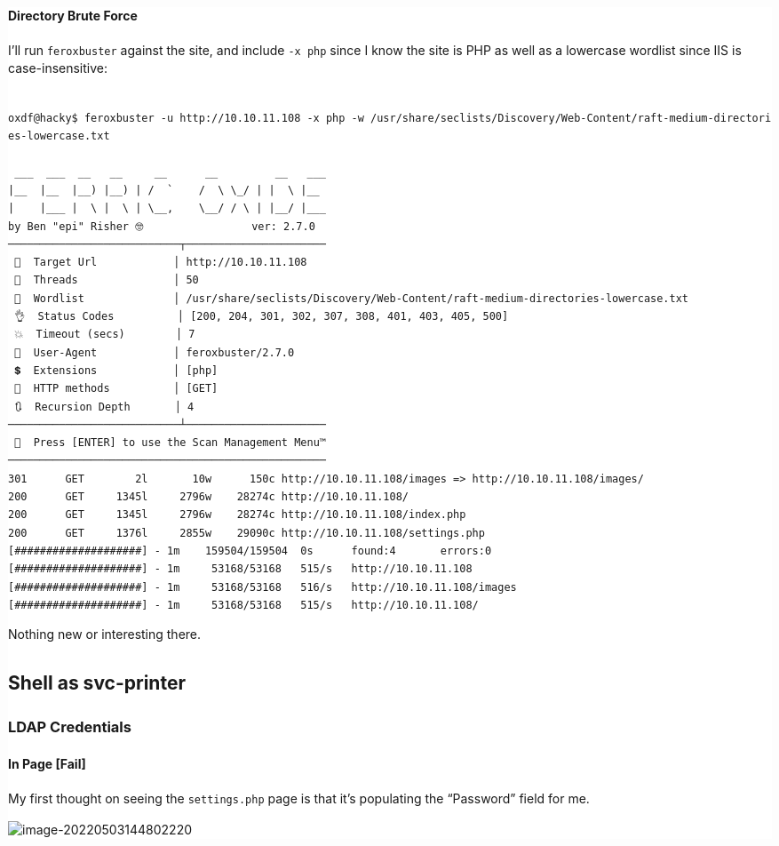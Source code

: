 #### Directory Brute Force

I’ll run `feroxbuster` against the site, and include `-x php` since I know the site is PHP as well as a lowercase wordlist since IIS is case-insensitive:

```

oxdf@hacky$ feroxbuster -u http://10.10.11.108 -x php -w /usr/share/seclists/Discovery/Web-Content/raft-medium-directories-lowercase.txt 

 ___  ___  __   __     __      __         __   ___
|__  |__  |__) |__) | /  `    /  \ \_/ | |  \ |__
|    |___ |  \ |  \ | \__,    \__/ / \ | |__/ |___
by Ben "epi" Risher 🤓                 ver: 2.7.0
───────────────────────────┬──────────────────────
 🎯  Target Url            │ http://10.10.11.108
 🚀  Threads               │ 50
 📖  Wordlist              │ /usr/share/seclists/Discovery/Web-Content/raft-medium-directories-lowercase.txt         
 👌  Status Codes          │ [200, 204, 301, 302, 307, 308, 401, 403, 405, 500]       
 💥  Timeout (secs)        │ 7
 🦡  User-Agent            │ feroxbuster/2.7.0
 💲  Extensions            │ [php]
 🏁  HTTP methods          │ [GET]
 🔃  Recursion Depth       │ 4
───────────────────────────┴──────────────────────
 🏁  Press [ENTER] to use the Scan Management Menu™
──────────────────────────────────────────────────
301      GET        2l       10w      150c http://10.10.11.108/images => http://10.10.11.108/images/
200      GET     1345l     2796w    28274c http://10.10.11.108/
200      GET     1345l     2796w    28274c http://10.10.11.108/index.php
200      GET     1376l     2855w    29090c http://10.10.11.108/settings.php
[####################] - 1m    159504/159504  0s      found:4       errors:0      
[####################] - 1m     53168/53168   515/s   http://10.10.11.108 
[####################] - 1m     53168/53168   516/s   http://10.10.11.108/images 
[####################] - 1m     53168/53168   515/s   http://10.10.11.108/ 

```

Nothing new or interesting there.

## Shell as svc-printer

### LDAP Credentials

#### In Page [Fail]

My first thought on seeing the `settings.php` page is that it’s populating the “Password” field for me.

![image-20220503144802220](https://0xdfimages.gitlab.io/img/image-20220503144802220.png)
